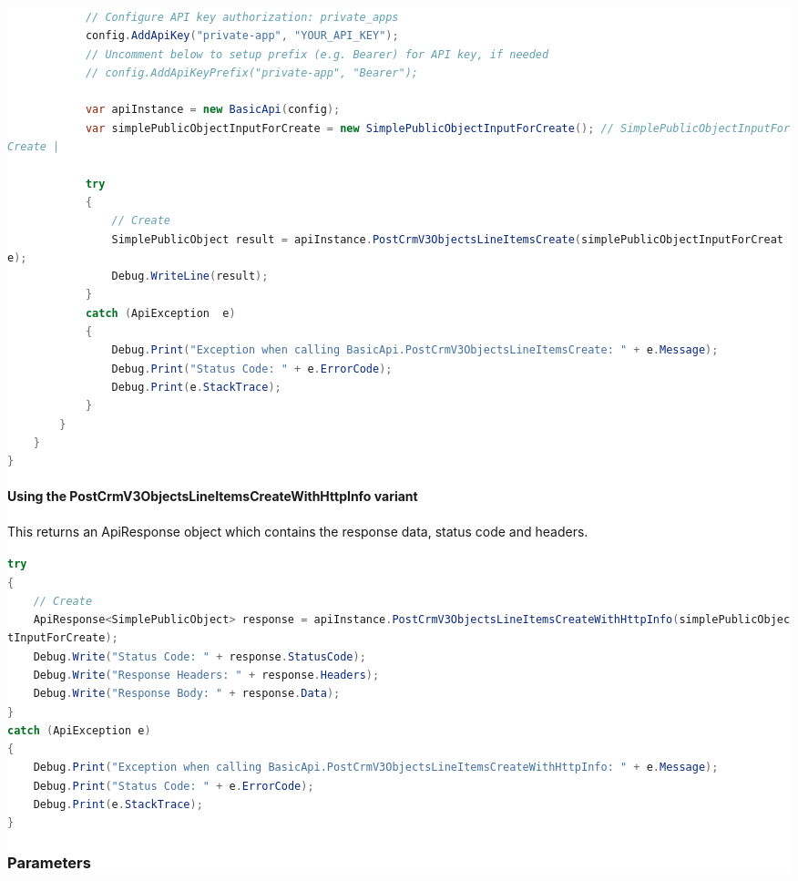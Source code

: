 ```csharp
            // Configure API key authorization: private_apps
            config.AddApiKey("private-app", "YOUR_API_KEY");
            // Uncomment below to setup prefix (e.g. Bearer) for API key, if needed
            // config.AddApiKeyPrefix("private-app", "Bearer");

            var apiInstance = new BasicApi(config);
            var simplePublicObjectInputForCreate = new SimplePublicObjectInputForCreate(); // SimplePublicObjectInputForCreate | 

            try
            {
                // Create
                SimplePublicObject result = apiInstance.PostCrmV3ObjectsLineItemsCreate(simplePublicObjectInputForCreate);
                Debug.WriteLine(result);
            }
            catch (ApiException  e)
            {
                Debug.Print("Exception when calling BasicApi.PostCrmV3ObjectsLineItemsCreate: " + e.Message);
                Debug.Print("Status Code: " + e.ErrorCode);
                Debug.Print(e.StackTrace);
            }
        }
    }
}
```

#### Using the PostCrmV3ObjectsLineItemsCreateWithHttpInfo variant
This returns an ApiResponse object which contains the response data, status code and headers.

```csharp
try
{
    // Create
    ApiResponse<SimplePublicObject> response = apiInstance.PostCrmV3ObjectsLineItemsCreateWithHttpInfo(simplePublicObjectInputForCreate);
    Debug.Write("Status Code: " + response.StatusCode);
    Debug.Write("Response Headers: " + response.Headers);
    Debug.Write("Response Body: " + response.Data);
}
catch (ApiException e)
{
    Debug.Print("Exception when calling BasicApi.PostCrmV3ObjectsLineItemsCreateWithHttpInfo: " + e.Message);
    Debug.Print("Status Code: " + e.ErrorCode);
    Debug.Print(e.StackTrace);
}
```

### Parameters
